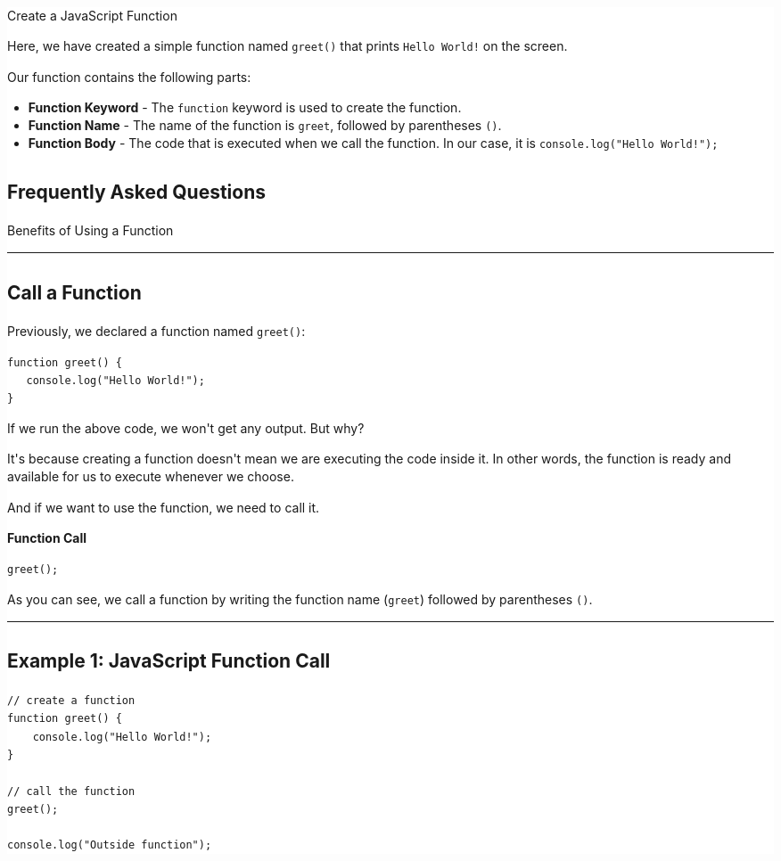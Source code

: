 Create a JavaScript Function

Here, we have created a simple function named `greet()` that prints `Hello World!` on the screen.

Our function contains the following parts:

- **Function Keyword** - The `function` keyword is used to create the function.
- **Function Name** - The name of the function is `greet`, followed by parentheses `()`.
- **Function Body** - The code that is executed when we call the function. In our case, it is `console.log("Hello World!");`

## Frequently Asked Questions

Benefits of Using a Function

---

## Call a Function

Previously, we declared a function named `greet()`:

```
function greet() {
   console.log("Hello World!");
}
```

If we run the above code, we won't get any output. But why?

It's because creating a function doesn't mean we are executing the code inside it. In other words, the function is ready and available for us to execute whenever we choose.

And if we want to use the function, we need to call it.

**Function Call**

```
greet();
```

As you can see, we call a function by writing the function name (`greet`) followed by parentheses `()`.

---

## Example 1: JavaScript Function Call

```
// create a function
function greet() {
    console.log("Hello World!");
}

// call the function
greet();

console.log("Outside function");
```
